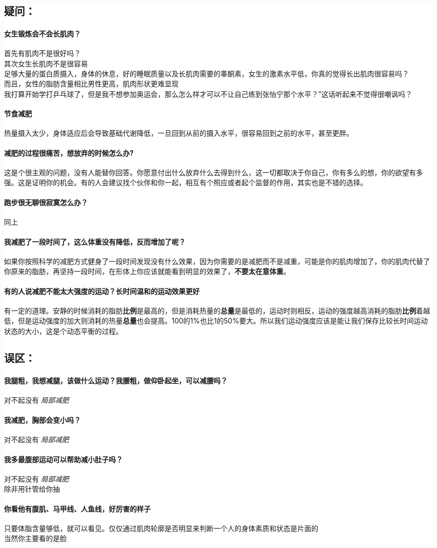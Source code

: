 
疑问：
------

#### 女生锻炼会不会长肌肉？

首先有肌肉不是很好吗？   
其次女生长肌肉不是很容易  
足够大量的蛋白质摄入，身体的休息，好的睡眠质量以及长肌肉需要的睾酮素，女生的激素水平低，你真的觉得长出肌肉很容易吗？    
而且，女性的脂肪含量相比男性更高，肌肉形状更难显现  
我打算开始学打乒乓球了，但是我不想参加奥运会，那么怎么样才可以不让自己练到张怡宁那个水平？”这话听起来不觉得很嘲讽吗？   
    

#### 节食减肥

热量摄入太少，身体适应后会导致基础代谢降低，一旦回到从前的摄入水平，很容易回到之前的水平，甚至更胖。


#### 减肥的过程很痛苦，想放弃的时候怎么办?

这是个很主观的问题，没有人能替你回答。你愿意付出什么放弃什么去得到什么，这一切都取决于你自己，你有多么的想，你的欲望有多强。这是证明你的机会。有的人会建议找个伙伴和你一起，相互有个照应或者起个监督的作用，其实也是不错的选择。

#### 跑步很无聊很寂寞怎么办？ 

同上

#### 我减肥了一段时间了，这么体重没有降低，反而增加了呢？

如果你按照科学的减肥方式健身了一段时间发现没有什么效果，因为你需要的是减肥而不是减重，可能是你的肌肉增加了，你的肌肉代替了你原来的脂肪，再坚持一段时间，在形体上你应该就能看到明显的效果了，__不要太在意体重__。

#### 有的人说减肥不能太大强度的运动？长时间温和的运动效果更好

有一定的道理。安静的时候消耗的脂肪**比例**是最高的，但是消耗热量的**总量**是最低的，运动时则相反，运动的强度越高消耗的脂肪**比例**着越低，但是运动强度的加大则消耗的热量**总量**也会提高。100的1%也比1的50%要大。所以我们运动强度应该是能让我们保存比较长时间运动状态的大小，这是个动态平衡的过程。


误区：
------

#### 我腿粗，我想减腿，该做什么运动？我腰粗，做仰卧起坐，可以减腰吗？

对不起没有 *局部减肥*

#### 我减肥，胸部会变小吗？

对不起没有 *局部减肥*

#### 我多最腹部运动可以帮助减小肚子吗？

对不起没有 *局部减肥*  
除非用针管给你抽

#### 你看他有腹肌、马甲线、人鱼线，好厉害的样子

只要体脂含量够低，就可以看见。仅仅通过肌肉轮廓是否明显来判断一个人的身体素质和状态是片面的  
当然你主要看的是脸

